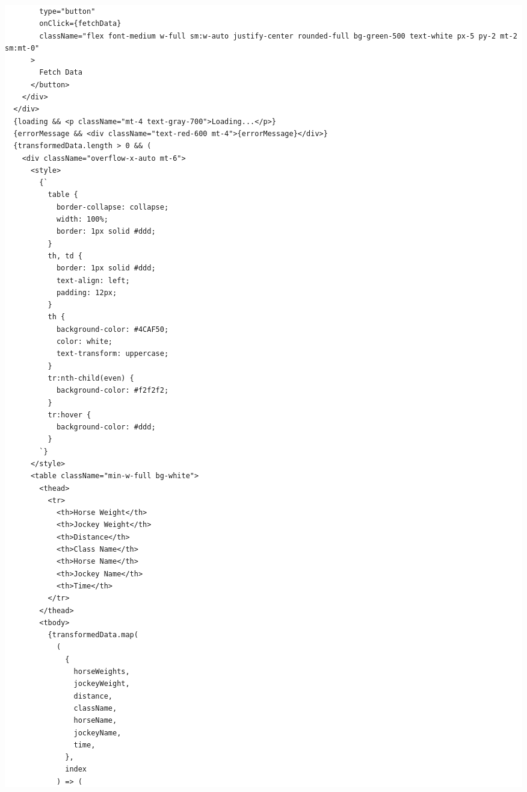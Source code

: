             type="button"
            onClick={fetchData}
            className="flex font-medium w-full sm:w-auto justify-center rounded-full bg-green-500 text-white px-5 py-2 mt-2 sm:mt-0"
          >
            Fetch Data
          </button>
        </div>
      </div>
      {loading && <p className="mt-4 text-gray-700">Loading...</p>}
      {errorMessage && <div className="text-red-600 mt-4">{errorMessage}</div>}
      {transformedData.length > 0 && (
        <div className="overflow-x-auto mt-6">
          <style>
            {`
              table {
                border-collapse: collapse;
                width: 100%;
                border: 1px solid #ddd;
              }
              th, td {
                border: 1px solid #ddd;
                text-align: left;
                padding: 12px;
              }
              th {
                background-color: #4CAF50;
                color: white;
                text-transform: uppercase;
              }
              tr:nth-child(even) {
                background-color: #f2f2f2;
              }
              tr:hover {
                background-color: #ddd;
              }
            `}
          </style>
          <table className="min-w-full bg-white">
            <thead>
              <tr>
                <th>Horse Weight</th>
                <th>Jockey Weight</th>
                <th>Distance</th>
                <th>Class Name</th>
                <th>Horse Name</th>
                <th>Jockey Name</th>
                <th>Time</th>
              </tr>
            </thead>
            <tbody>
              {transformedData.map(
                (
                  {
                    horseWeights,
                    jockeyWeight,
                    distance,
                    className,
                    horseName,
                    jockeyName,
                    time,
                  },
                  index
                ) => (